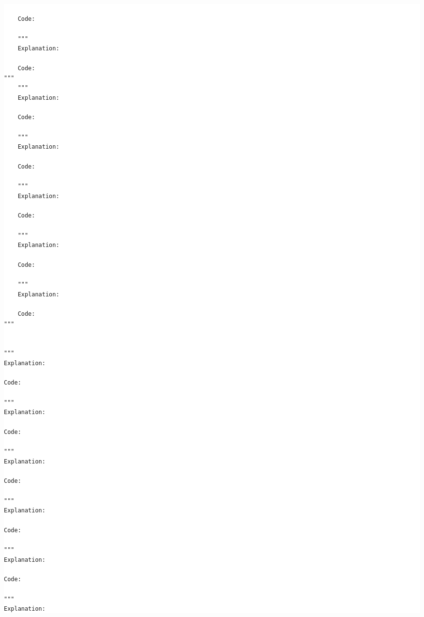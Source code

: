 ```

    Code:

    """
    Explanation:

    Code:
"""
    """
    Explanation:

    Code:

    """
    Explanation:

    Code:

    """
    Explanation:

    Code:

    """
    Explanation:

    Code:

    """
    Explanation:

    Code:
"""


"""
Explanation:

Code:

"""
Explanation:

Code:

"""
Explanation:

Code:

"""
Explanation:

Code:

"""
Explanation:

Code:

"""
Explanation:

```
